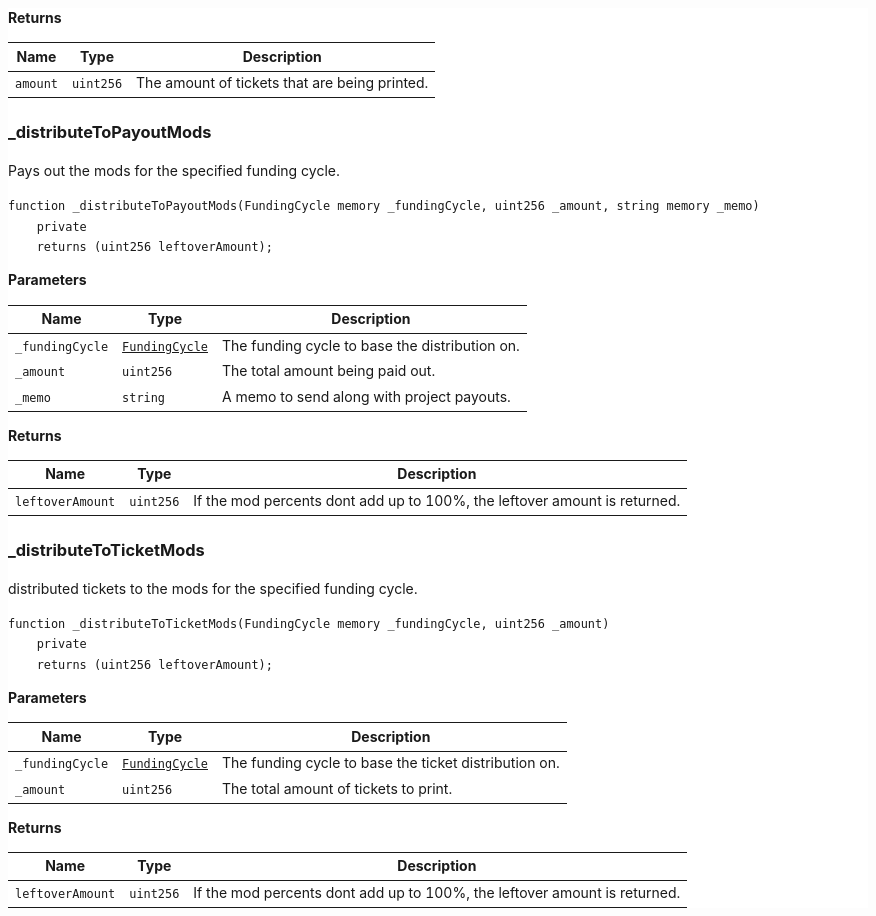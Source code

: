 **Returns**

|Name|Type|Description|
|----|----|-----------|
|`amount`|`uint256`|The amount of tickets that are being printed.|

### _distributeToPayoutMods

Pays out the mods for the specified funding cycle.

```solidity
function _distributeToPayoutMods(FundingCycle memory _fundingCycle, uint256 _amount, string memory _memo)
    private
    returns (uint256 leftoverAmount);
```

**Parameters**

|Name|Type|Description|
|----|----|-----------|
|`_fundingCycle`|[`FundingCycle`](/docs/dev/v1/api/interfaces/fundingcycle.md)|The funding cycle to base the distribution on.|
|`_amount`|`uint256`|The total amount being paid out.|
|`_memo`|`string`|A memo to send along with project payouts.|

**Returns**

|Name|Type|Description|
|----|----|-----------|
|`leftoverAmount`|`uint256`|If the mod percents dont add up to 100%, the leftover amount is returned.|

### _distributeToTicketMods

distributed tickets to the mods for the specified funding cycle.

```solidity
function _distributeToTicketMods(FundingCycle memory _fundingCycle, uint256 _amount)
    private
    returns (uint256 leftoverAmount);
```

**Parameters**

|Name|Type|Description|
|----|----|-----------|
|`_fundingCycle`|[`FundingCycle`](/docs/dev/v1/api/interfaces/fundingcycle.md)|The funding cycle to base the ticket distribution on.|
|`_amount`|`uint256`|The total amount of tickets to print.|

**Returns**

|Name|Type|Description|
|----|----|-----------|
|`leftoverAmount`|`uint256`|If the mod percents dont add up to 100%, the leftover amount is returned.|

